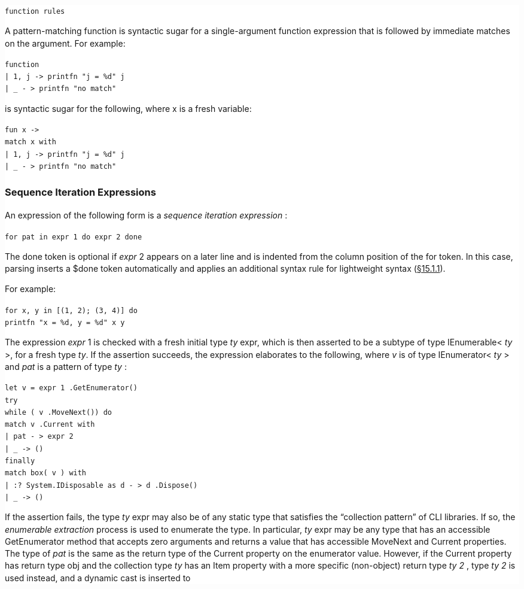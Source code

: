 ```
function rules
```
A pattern-matching function is syntactic sugar for a single-argument function expression that is
followed by immediate matches on the argument. For example:

```
function
| 1, j -> printfn "j = %d" j
| _ - > printfn "no match"
```
is syntactic sugar for the following, where x is a fresh variable:

```
fun x ->
match x with
| 1, j -> printfn "j = %d" j
| _ - > printfn "no match"
```
### Sequence Iteration Expressions

An expression of the following form is a _sequence iteration expression_ :

```
for pat in expr 1 do expr 2 done
```
The done token is optional if _expr_ 2 appears on a later line and is indented from the column position
of the for token. In this case, parsing inserts a $done token automatically and applies an additional
syntax rule for lightweight syntax ([§15.1.1](lexical-filtering.md#basic-lightweight-syntax-rules-by-example)).

For example:

```
for x, y in [(1, 2); (3, 4)] do
printfn "x = %d, y = %d" x y
```

The expression _expr_ 1 is checked with a fresh initial type _ty_ expr, which is then asserted to be a subtype
of type IEnumerable< _ty_ >, for a fresh type _ty_. If the assertion succeeds, the expression elaborates to
the following, where _v_ is of type IEnumerator< _ty_ > and _pat_ is a pattern of type _ty_ :

```
let v = expr 1 .GetEnumerator()
try
while ( v .MoveNext()) do
match v .Current with
| pat - > expr 2
| _ -> ()
finally
match box( v ) with
| :? System.IDisposable as d - > d .Dispose()
| _ -> ()
```
If the assertion fails, the type _ty_ expr may also be of any static type that satisfies the “collection
pattern” of CLI libraries. If so, the _enumerable extraction_ process is used to enumerate the type. In
particular, _ty_ expr may be any type that has an accessible GetEnumerator method that accepts zero
arguments and returns a value that has accessible MoveNext and Current properties. The type of _pat_
is the same as the return type of the Current property on the enumerator value. However, if the
Current property has return type obj and the collection type _ty_ has an Item property with a more
specific (non-object) return type _ty 2_ , type _ty 2_ is used instead, and a dynamic cast is inserted to
